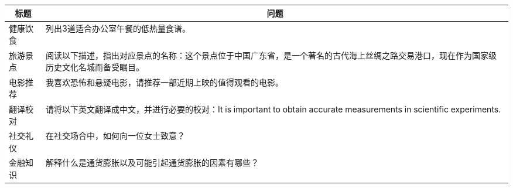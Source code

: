 | 标题                                          | 问题                                                                                                                                                                                                                                                                                                                                                                                                                                                                                                                                                                                                                                                                                                                                                    |
|-----------------------------------------------|--------------------------------------------------------------------------------------------------------------------------------------------------------------------------------------------------------------------------------------------------------------------------------------------------------------------------------------------------------------------------------------------------------------------------------------------------------------------------------------------------------------------------------------------------------------------------------------------------------------------------------------------------------------------------------------------------------------------------------------------------------|
| 健康饮食                                     | 列出3道适合办公室午餐的低热量食谱。                                                                                                                                                                                                                                                                                                                                                                                                                                                                                                                                                                                                                                                                                                               |
| 旅游景点                                     | 阅读以下描述，指出对应景点的名称：这个景点位于中国广东省，是一个著名的古代海上丝绸之路交易港口，现在作为国家级历史文化名城而备受瞩目。                                                                                                                                                                                                                                                                                                                                                                                                                                                                                                                                                                                                            |
| 电影推荐                                     | 我喜欢恐怖和悬疑电影，请推荐一部近期上映的值得观看的电影。                                                                                                                                                                                                                                                                                                                                                                                                                                                                                                                                                                                                                                                                                            |
| 翻译校对                                     | 请将以下英文翻译成中文，并进行必要的校对：It is important to obtain accurate measurements in scientific experiments.                                                                                                                                                                                                                                                                                                                                                                                                                                                                                                                                                                                                                      |
| 社交礼仪                                     | 在社交场合中，如何向一位女士致意？                                                                                                                                                                                                                                                                                                                                                                                                                                                                                                                                                                                                                                                                                                                |
| 金融知识                                     | 解释什么是通货膨胀以及可能引起通货膨胀的因素有哪些？                                                                                                                                                                                                                                                                                                                                                                                                                                                                                                                                                                                                                                                                                                    |